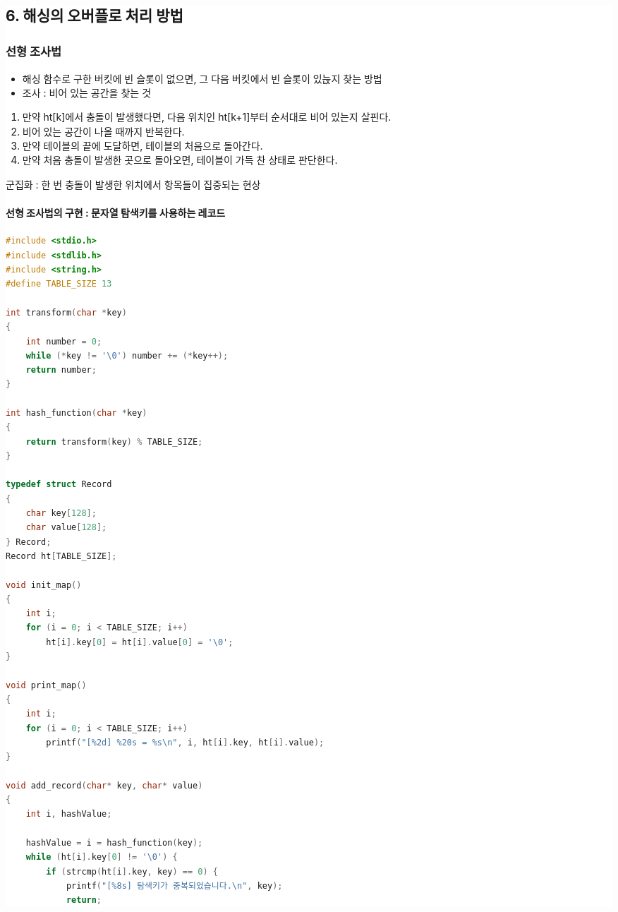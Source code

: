 ## 6. 해싱의 오버플로 처리 방법

### 선형 조사법

- 해싱 함수로 구한 버킷에 빈 슬롯이 없으면, 그 다음 버킷에서 빈 슬롯이 있늕지 찾는 방법
- 조사 : 비어 있는 공간을 찾는 것

1. 만약 ht[k]에서 충돌이 발생했다면, 다음 위치인 ht[k+1]부터 순서대로 비어 있는지 살핀다.
2. 비어 있는 공간이 나올 때까지 반복한다.
3. 만약 테이블의 끝에 도달하면, 테이블의 처음으로 돌아간다.
4. 만약 처음 충돌이 발생한 곳으로 돌아오면, 테이블이 가득 찬 상태로 판단한다.

군집화 : 한 번 충돌이 발생한 위치에서 항목들이 집중되는 현상

#### 선형 조사법의 구현 : 문자열 탐색키를 사용하는 레코드

```c
#include <stdio.h>
#include <stdlib.h>
#include <string.h>
#define TABLE_SIZE 13

int transform(char *key)
{
    int number = 0;
    while (*key != '\0') number += (*key++);
    return number;
}

int hash_function(char *key)
{
    return transform(key) % TABLE_SIZE;
}

typedef struct Record
{
    char key[128];
    char value[128];
} Record;
Record ht[TABLE_SIZE];

void init_map()
{
    int i;
    for (i = 0; i < TABLE_SIZE; i++)
        ht[i].key[0] = ht[i].value[0] = '\0';
}

void print_map()
{
    int i;
    for (i = 0; i < TABLE_SIZE; i++)
        printf("[%2d] %20s = %s\n", i, ht[i].key, ht[i].value);
}

void add_record(char* key, char* value)
{
    int i, hashValue;

    hashValue = i = hash_function(key);
    while (ht[i].key[0] != '\0') {
        if (strcmp(ht[i].key, key) == 0) {
            printf("[%8s] 탐색키가 중복되었습니다.\n", key);
            return;
```